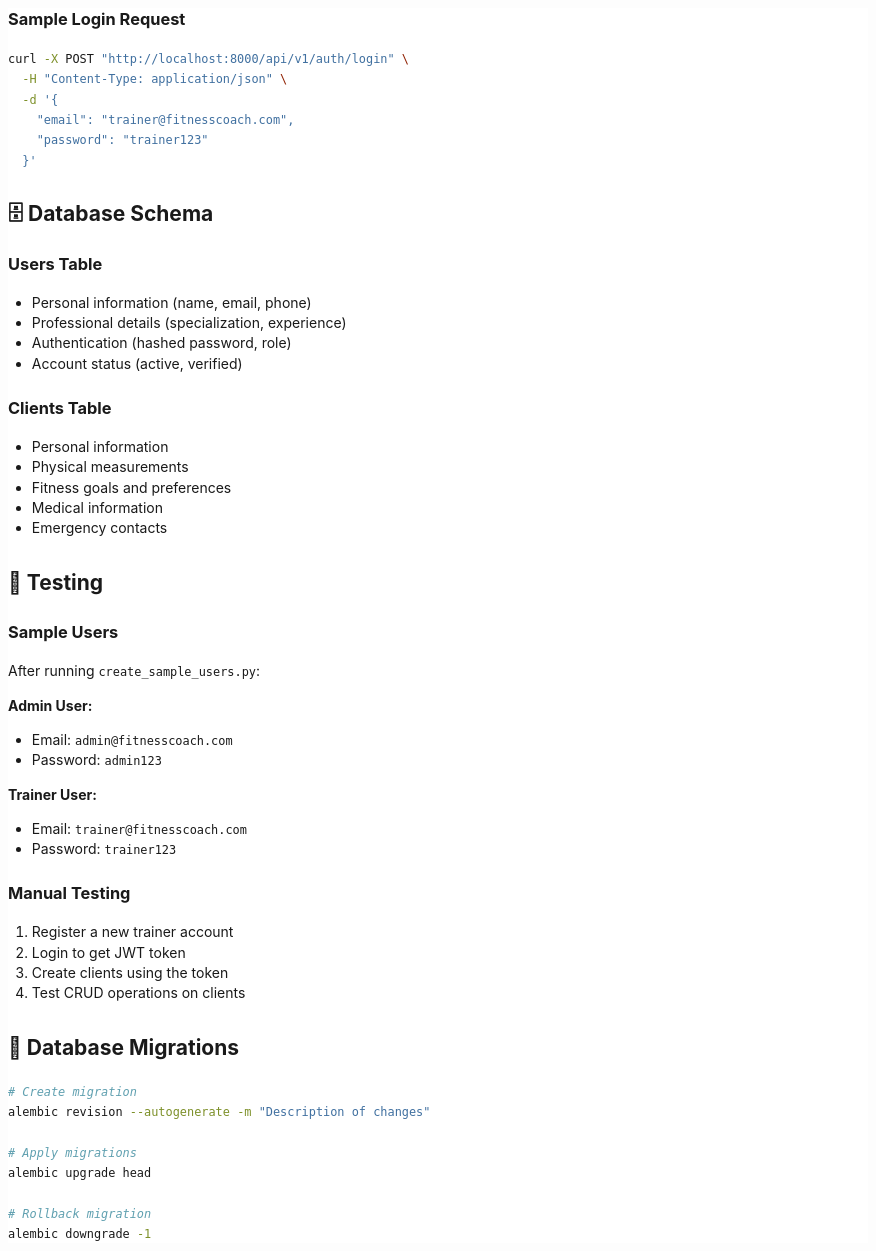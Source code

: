 ### Sample Login Request
```bash
curl -X POST "http://localhost:8000/api/v1/auth/login" \
  -H "Content-Type: application/json" \
  -d '{
    "email": "trainer@fitnesscoach.com",
    "password": "trainer123"
  }'
```

## 🗄️ Database Schema

### Users Table
- Personal information (name, email, phone)
- Professional details (specialization, experience)
- Authentication (hashed password, role)
- Account status (active, verified)

### Clients Table
- Personal information
- Physical measurements
- Fitness goals and preferences
- Medical information
- Emergency contacts

## 🧪 Testing

### Sample Users
After running `create_sample_users.py`:

**Admin User:**
- Email: `admin@fitnesscoach.com`
- Password: `admin123`

**Trainer User:**
- Email: `trainer@fitnesscoach.com` 
- Password: `trainer123`

### Manual Testing
1. Register a new trainer account
2. Login to get JWT token
3. Create clients using the token
4. Test CRUD operations on clients

## 🔄 Database Migrations

```bash
# Create migration
alembic revision --autogenerate -m "Description of changes"

# Apply migrations
alembic upgrade head

# Rollback migration
alembic downgrade -1
```
